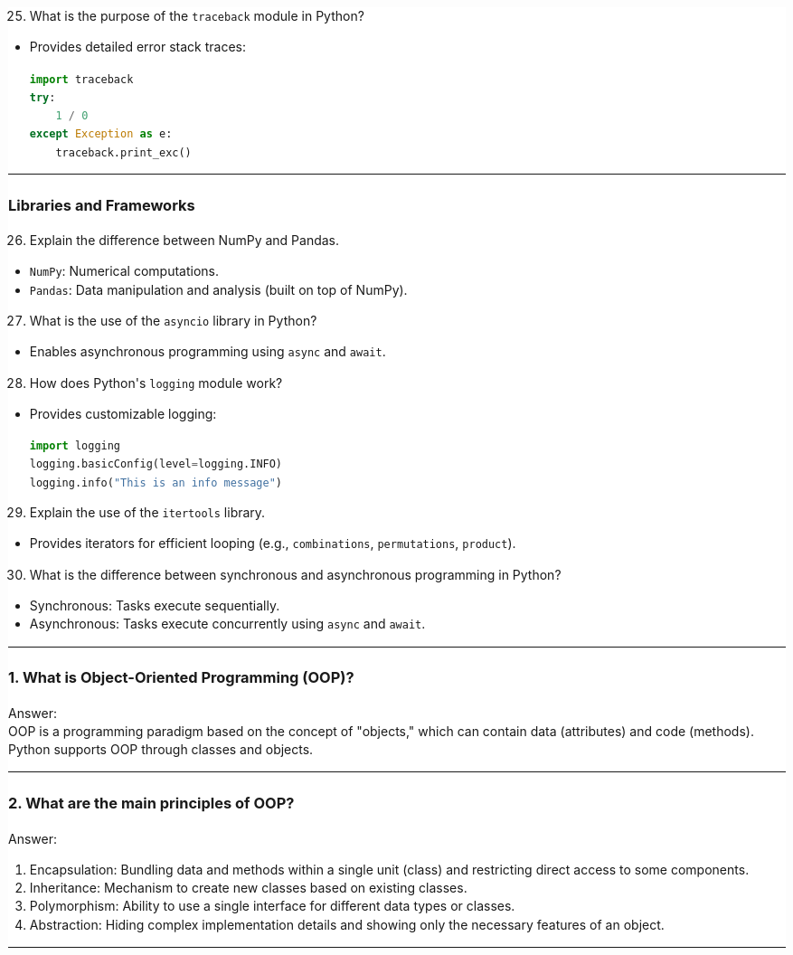25. What is the purpose of the `traceback` module in Python?
   - Provides detailed error stack traces:
     ```python
     import traceback
     try:
         1 / 0
     except Exception as e:
         traceback.print_exc()
     ```

---

### Libraries and Frameworks

26. Explain the difference between NumPy and Pandas.
   - `NumPy`: Numerical computations.
   - `Pandas`: Data manipulation and analysis (built on top of NumPy).

27. What is the use of the `asyncio` library in Python?
   - Enables asynchronous programming using `async` and `await`.

28. How does Python's `logging` module work?
   - Provides customizable logging:
     ```python
     import logging
     logging.basicConfig(level=logging.INFO)
     logging.info("This is an info message")
     ```

29. Explain the use of the `itertools` library.
   - Provides iterators for efficient looping (e.g., `combinations`, `permutations`, `product`).

30. What is the difference between synchronous and asynchronous programming in Python?
   - Synchronous: Tasks execute sequentially.
   - Asynchronous: Tasks execute concurrently using `async` and `await`.

___________________________________________________________________________________________________________________________________

### 1. What is Object-Oriented Programming (OOP)?
Answer:  
OOP is a programming paradigm based on the concept of "objects," which can contain data (attributes) and code (methods). Python supports OOP through classes and objects.

---

### 2. What are the main principles of OOP?
Answer:  
1. Encapsulation: Bundling data and methods within a single unit (class) and restricting direct access to some components.
2. Inheritance: Mechanism to create new classes based on existing classes.
3. Polymorphism: Ability to use a single interface for different data types or classes.
4. Abstraction: Hiding complex implementation details and showing only the necessary features of an object.

---